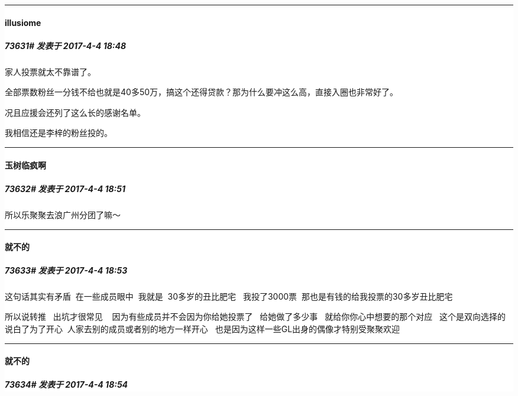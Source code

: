 





*****

####  illusiome  
##### 73631#       发表于 2017-4-4 18:48




 家人投票就太不靠谱了。

全部票数粉丝一分钱不给也就是40多50万，搞这个还得贷款？那为什么要冲这么高，直接入圈也非常好了。

况且应援会还列了这么长的感谢名单。


我相信还是李梓的粉丝投的。







*****

####  玉树临疯啊  
##### 73632#       发表于 2017-4-4 18:51




所以乐聚聚去浪广州分团了嘛～







*****

####  就不的  
##### 73633#       发表于 2017-4-4 18:53




这句话其实有矛盾  在一些成员眼中  我就是  30多岁的丑比肥宅   我投了3000票  那也是有钱的给我投票的30多岁丑比肥宅   


所以说转推   出坑才很常见    因为有些成员并不会因为你给她投票了   给她做了多少事   就给你你心中想要的那个对应   这个是双向选择的    说白了为了开心  人家去别的成员或者别的地方一样开心   也是因为这样一些GL出身的偶像才特别受聚聚欢迎 







*****

####  就不的  
##### 73634#       发表于 2017-4-4 18:54
